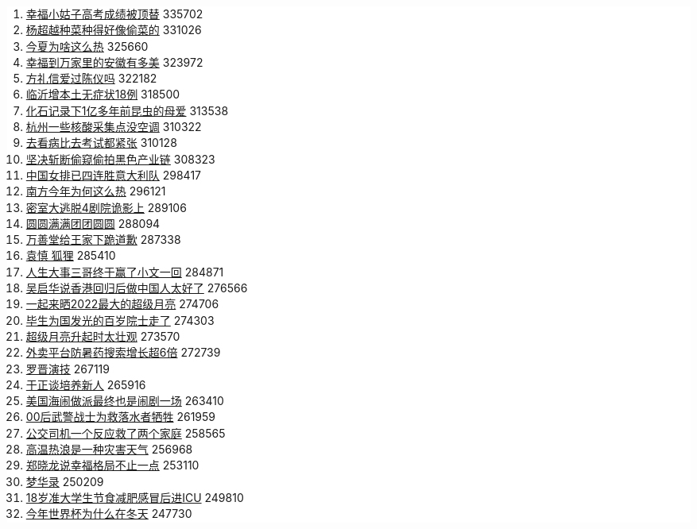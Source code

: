 1. [幸福小姑子高考成绩被顶替](https://s.weibo.com/weibo?q=%23%E5%B9%B8%E7%A6%8F%E5%B0%8F%E5%A7%91%E5%AD%90%E9%AB%98%E8%80%83%E6%88%90%E7%BB%A9%E8%A2%AB%E9%A1%B6%E6%9B%BF%23&Refer=top) 335702
1. [杨超越种菜种得好像偷菜的](https://s.weibo.com/weibo?q=%23%E6%9D%A8%E8%B6%85%E8%B6%8A%E7%A7%8D%E8%8F%9C%E7%A7%8D%E5%BE%97%E5%A5%BD%E5%83%8F%E5%81%B7%E8%8F%9C%E7%9A%84%23&Refer=top) 331026
1. [今夏为啥这么热](https://s.weibo.com/weibo?q=%23%E4%BB%8A%E5%A4%8F%E4%B8%BA%E5%95%A5%E8%BF%99%E4%B9%88%E7%83%AD%23&Refer=top) 325660
1. [幸福到万家里的安徽有多美](https://s.weibo.com/weibo?q=%23%E5%B9%B8%E7%A6%8F%E5%88%B0%E4%B8%87%E5%AE%B6%E9%87%8C%E7%9A%84%E5%AE%89%E5%BE%BD%E6%9C%89%E5%A4%9A%E7%BE%8E%23&Refer=top) 323972
1. [方礼信爱过陈仪吗](https://s.weibo.com/weibo?q=%23%E6%96%B9%E7%A4%BC%E4%BF%A1%E7%88%B1%E8%BF%87%E9%99%88%E4%BB%AA%E5%90%97%23&Refer=top) 322182
1. [临沂增本土无症状18例](https://s.weibo.com/weibo?q=%23%E4%B8%B4%E6%B2%82%E5%A2%9E%E6%9C%AC%E5%9C%9F%E6%97%A0%E7%97%87%E7%8A%B618%E4%BE%8B%23&Refer=top) 318500
1. [化石记录下1亿多年前昆虫的母爱](https://s.weibo.com/weibo?q=%23%E5%8C%96%E7%9F%B3%E8%AE%B0%E5%BD%95%E4%B8%8B1%E4%BA%BF%E5%A4%9A%E5%B9%B4%E5%89%8D%E6%98%86%E8%99%AB%E7%9A%84%E6%AF%8D%E7%88%B1%23&Refer=top) 313538
1. [杭州一些核酸采集点没空调](https://s.weibo.com/weibo?q=%23%E6%9D%AD%E5%B7%9E%E4%B8%80%E4%BA%9B%E6%A0%B8%E9%85%B8%E9%87%87%E9%9B%86%E7%82%B9%E6%B2%A1%E7%A9%BA%E8%B0%83%23&Refer=top) 310322
1. [去看病比去考试都紧张](https://s.weibo.com/weibo?q=%23%E5%8E%BB%E7%9C%8B%E7%97%85%E6%AF%94%E5%8E%BB%E8%80%83%E8%AF%95%E9%83%BD%E7%B4%A7%E5%BC%A0%23&Refer=top) 310128
1. [坚决斩断偷窥偷拍黑色产业链](https://s.weibo.com/weibo?q=%23%E5%9D%9A%E5%86%B3%E6%96%A9%E6%96%AD%E5%81%B7%E7%AA%A5%E5%81%B7%E6%8B%8D%E9%BB%91%E8%89%B2%E4%BA%A7%E4%B8%9A%E9%93%BE%23&Refer=top) 308323
1. [中国女排已四连胜意大利队](https://s.weibo.com/weibo?q=%23%E4%B8%AD%E5%9B%BD%E5%A5%B3%E6%8E%92%E5%B7%B2%E5%9B%9B%E8%BF%9E%E8%83%9C%E6%84%8F%E5%A4%A7%E5%88%A9%E9%98%9F%23&Refer=top) 298417
1. [南方今年为何这么热](https://s.weibo.com/weibo?q=%23%E5%8D%97%E6%96%B9%E4%BB%8A%E5%B9%B4%E4%B8%BA%E4%BD%95%E8%BF%99%E4%B9%88%E7%83%AD%23&Refer=top) 296121
1. [密室大逃脱4剧院诡影上](https://s.weibo.com/weibo?q=%23%E5%AF%86%E5%AE%A4%E5%A4%A7%E9%80%83%E8%84%B14%E5%89%A7%E9%99%A2%E8%AF%A1%E5%BD%B1%E4%B8%8A%23&Refer=top) 289106
1. [圆圆满满团团圆圆](https://s.weibo.com/weibo?q=%23%E5%9C%86%E5%9C%86%E6%BB%A1%E6%BB%A1%E5%9B%A2%E5%9B%A2%E5%9C%86%E5%9C%86%23&Refer=top) 288094
1. [万善堂给王家下跪道歉](https://s.weibo.com/weibo?q=%23%E4%B8%87%E5%96%84%E5%A0%82%E7%BB%99%E7%8E%8B%E5%AE%B6%E4%B8%8B%E8%B7%AA%E9%81%93%E6%AD%89%23&Refer=top) 287338
1. [袁慎 狐狸](https://s.weibo.com/weibo?q=%E8%A2%81%E6%85%8E%20%E7%8B%90%E7%8B%B8&Refer=top) 285410
1. [人生大事三哥终于赢了小文一回](https://s.weibo.com/weibo?q=%23%E4%BA%BA%E7%94%9F%E5%A4%A7%E4%BA%8B%E4%B8%89%E5%93%A5%E7%BB%88%E4%BA%8E%E8%B5%A2%E4%BA%86%E5%B0%8F%E6%96%87%E4%B8%80%E5%9B%9E%23&Refer=top) 284871
1. [吴启华说香港回归后做中国人太好了](https://s.weibo.com/weibo?q=%23%E5%90%B4%E5%90%AF%E5%8D%8E%E8%AF%B4%E9%A6%99%E6%B8%AF%E5%9B%9E%E5%BD%92%E5%90%8E%E5%81%9A%E4%B8%AD%E5%9B%BD%E4%BA%BA%E5%A4%AA%E5%A5%BD%E4%BA%86%23&Refer=top) 276566
1. [一起来晒2022最大的超级月亮](https://s.weibo.com/weibo?q=%23%E4%B8%80%E8%B5%B7%E6%9D%A5%E6%99%922022%E6%9C%80%E5%A4%A7%E7%9A%84%E8%B6%85%E7%BA%A7%E6%9C%88%E4%BA%AE%23&Refer=top) 274706
1. [毕生为国发光的百岁院士走了](https://s.weibo.com/weibo?q=%23%E6%AF%95%E7%94%9F%E4%B8%BA%E5%9B%BD%E5%8F%91%E5%85%89%E7%9A%84%E7%99%BE%E5%B2%81%E9%99%A2%E5%A3%AB%E8%B5%B0%E4%BA%86%23&Refer=top) 274303
1. [超级月亮升起时太壮观](https://s.weibo.com/weibo?q=%23%E8%B6%85%E7%BA%A7%E6%9C%88%E4%BA%AE%E5%8D%87%E8%B5%B7%E6%97%B6%E5%A4%AA%E5%A3%AE%E8%A7%82%23&Refer=top) 273570
1. [外卖平台防暑药搜索增长超6倍](https://s.weibo.com/weibo?q=%23%E5%A4%96%E5%8D%96%E5%B9%B3%E5%8F%B0%E9%98%B2%E6%9A%91%E8%8D%AF%E6%90%9C%E7%B4%A2%E5%A2%9E%E9%95%BF%E8%B6%856%E5%80%8D%23&Refer=top) 272739
1. [罗晋演技](https://s.weibo.com/weibo?q=%23%E7%BD%97%E6%99%8B%E6%BC%94%E6%8A%80%23&Refer=top) 267119
1. [于正谈培养新人](https://s.weibo.com/weibo?q=%23%E4%BA%8E%E6%AD%A3%E8%B0%88%E5%9F%B9%E5%85%BB%E6%96%B0%E4%BA%BA%23&Refer=top) 265916
1. [美国海闹做派最终也是闹剧一场](https://s.weibo.com/weibo?q=%23%E7%BE%8E%E5%9B%BD%E6%B5%B7%E9%97%B9%E5%81%9A%E6%B4%BE%E6%9C%80%E7%BB%88%E4%B9%9F%E6%98%AF%E9%97%B9%E5%89%A7%E4%B8%80%E5%9C%BA%23&Refer=top) 263410
1. [00后武警战士为救落水者牺牲](https://s.weibo.com/weibo?q=%2300%E5%90%8E%E6%AD%A6%E8%AD%A6%E6%88%98%E5%A3%AB%E4%B8%BA%E6%95%91%E8%90%BD%E6%B0%B4%E8%80%85%E7%89%BA%E7%89%B2%23&Refer=top) 261959
1. [公交司机一个反应救了两个家庭](https://s.weibo.com/weibo?q=%23%E5%85%AC%E4%BA%A4%E5%8F%B8%E6%9C%BA%E4%B8%80%E4%B8%AA%E5%8F%8D%E5%BA%94%E6%95%91%E4%BA%86%E4%B8%A4%E4%B8%AA%E5%AE%B6%E5%BA%AD%23&Refer=top) 258565
1. [高温热浪是一种灾害天气](https://s.weibo.com/weibo?q=%23%E9%AB%98%E6%B8%A9%E7%83%AD%E6%B5%AA%E6%98%AF%E4%B8%80%E7%A7%8D%E7%81%BE%E5%AE%B3%E5%A4%A9%E6%B0%94%23&Refer=top) 256968
1. [郑晓龙说幸福格局不止一点](https://s.weibo.com/weibo?q=%23%E9%83%91%E6%99%93%E9%BE%99%E8%AF%B4%E5%B9%B8%E7%A6%8F%E6%A0%BC%E5%B1%80%E4%B8%8D%E6%AD%A2%E4%B8%80%E7%82%B9%23&Refer=top) 253110
1. [梦华录](https://s.weibo.com/weibo?q=%23%E6%A2%A6%E5%8D%8E%E5%BD%95%23&Refer=top) 250209
1. [18岁准大学生节食减肥感冒后进ICU](https://s.weibo.com/weibo?q=%2318%E5%B2%81%E5%87%86%E5%A4%A7%E5%AD%A6%E7%94%9F%E8%8A%82%E9%A3%9F%E5%87%8F%E8%82%A5%E6%84%9F%E5%86%92%E5%90%8E%E8%BF%9BICU%23&Refer=top) 249810
1. [今年世界杯为什么在冬天](https://s.weibo.com/weibo?q=%23%E4%BB%8A%E5%B9%B4%E4%B8%96%E7%95%8C%E6%9D%AF%E4%B8%BA%E4%BB%80%E4%B9%88%E5%9C%A8%E5%86%AC%E5%A4%A9%23&Refer=top) 247730